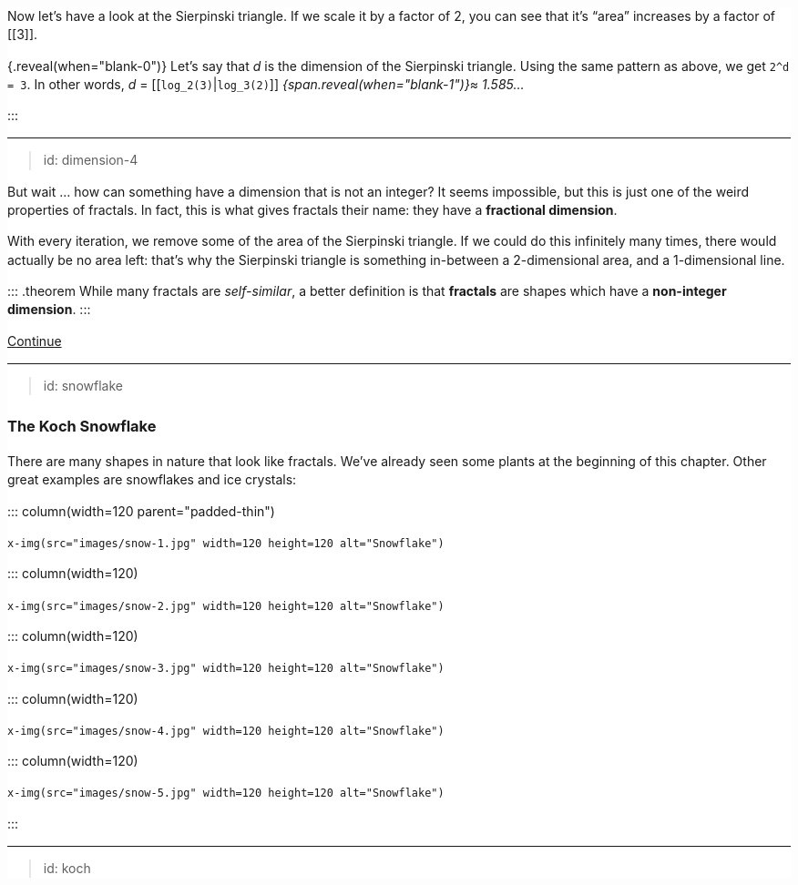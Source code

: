 Now let’s have a look at the Sierpinski triangle. If we scale it by a factor of
2, you can see that it’s “area” increases by a factor of [[3]].

{.reveal(when="blank-0")} Let’s say that _d_ is the dimension of the Sierpinski
triangle. Using the same pattern as above, we get `2^d = 3`. In other words,
_d_ = [[`log_2(3)`|`log_3(2)`]] _{span.reveal(when="blank-1")}≈ 1.585…_

:::

---
> id: dimension-4

But wait … how can something have a dimension that is not an integer? It seems
impossible, but this is just one of the weird properties of fractals. In fact,
this is what gives fractals their name: they have a __fractional dimension__.

With every iteration, we remove some of the area of the Sierpinski triangle.
If we could do this infinitely many times, there would actually be no area
left: that’s why the Sierpinski triangle is something in-between a 2-dimensional
area, and a 1-dimensional line.

::: .theorem
While many fractals are _self-similar_, a better definition is that __fractals__
are shapes which have a __non-integer dimension__.
:::

[Continue](btn:next)

---
> id: snowflake

### The Koch Snowflake

There are many shapes in nature that look like fractals. We’ve already seen
some plants at the beginning of this chapter. Other great examples are
snowflakes and ice crystals:

::: column(width=120 parent="padded-thin")

    x-img(src="images/snow-1.jpg" width=120 height=120 alt="Snowflake")

::: column(width=120)

    x-img(src="images/snow-2.jpg" width=120 height=120 alt="Snowflake")

::: column(width=120)

    x-img(src="images/snow-3.jpg" width=120 height=120 alt="Snowflake")

::: column(width=120)

    x-img(src="images/snow-4.jpg" width=120 height=120 alt="Snowflake")

::: column(width=120)

    x-img(src="images/snow-5.jpg" width=120 height=120 alt="Snowflake")

:::

---
> id: koch
